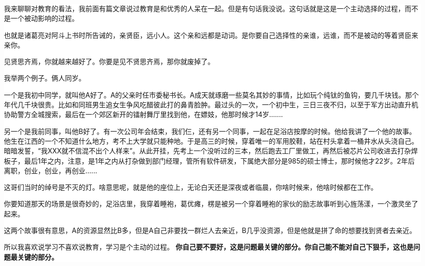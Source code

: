 我来聊聊对教育的看法，我前面有篇文章说过教育是和优秀的人呆在一起。但是有句话我没说。这句话就是这是一个主动选择的过程，而不是一个被动影响的过程。

  

也就是诸葛亮对阿斗上书时所告诫的，亲贤臣，远小人。这个亲和远都是动词。是你要自己选择性的亲谁，远谁，而不是被动的等着贤臣来亲你。

  

见贤思齐焉，你就越来越好了。你要是见不贤思齐焉，那你就废掉了。

  

我举两个例子。俩人同岁。

  

一个是我初中同学，就叫他A好了。A的父亲时任市委秘书长。A成天就琢磨一些莫名其妙的事情，比如玩个纯钛的鱼钩，要几千块钱。那个年代几千块很贵。比如和同班男生追女生争风吃醋彼此打的鼻青脸肿。最过头的一次，一个初中生，三日三夜不归，以至于军方出动直升机协助警方全城搜索，最后在一个郊区新开的镭射舞厅里找到他，在嫖妓，他那时候才14岁.......

  

另一个是我前同事，叫他B好了。有一次公司年会结束，我们仨，还有另一个同事，一起在足浴店按摩的时候。他给我讲了一个他的故事。他生在江西的一个不知道什么地方，考不上大学就只能种地。于是高三的时候，穿着唯一的军用胶鞋，站在村头拿着一桶井水从头浇自己。暗暗发誓，“我XXX就不信混不出个人样来”。从此开挂，先考上一个没听过的三本，然后跑去工厂里做工，再然后被芯片公司收进去打杂焊板子，最后1年之内，注意，是1年之内从打杂做到部门经理，管所有软件研发，下属绝大部分是985的硕士博士，那时候他才22岁。2年后离职，创业，创业，再创业......

  

这哥们当时的绰号是不灭的灯。啥意思呢，就是他的座位上，无论白天还是深夜或者临晨，你啥时候来，他啥时候都在工作。

  

你要知道那天的场景是很奇妙的，足浴店里，我穿着睡袍，葛优瘫，楞是被另一个穿着睡袍的家伙的励志故事听到心旌荡漾，一个激灵坐了起来。

  

这两个故事很有意思，A的资源显然比B多，但是A自己非要找一群烂人去亲近，B几乎没资源，但是他就是拼了命的想要找到贤者去亲近。  

  

所以我喜欢说学习不喜欢说教育，学习是个主动的过程。 **你自己要不要好，这是问题最关键的部分。你自己能不能对自己下狠手，这也是问题最关键的部分。**

  

